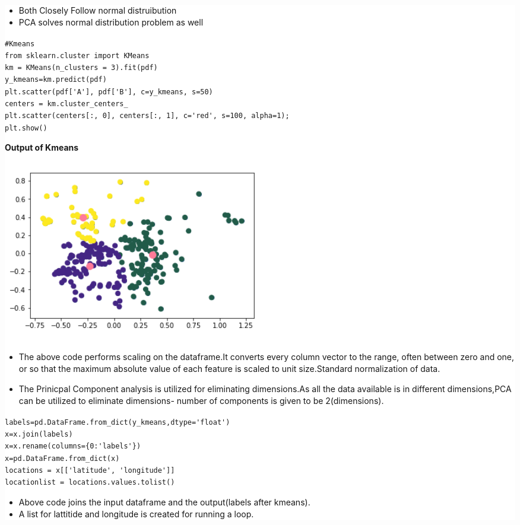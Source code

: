 - Both Closely Follow normal distruibution
- PCA solves normal distribution problem as well

```
#Kmeans
from sklearn.cluster import KMeans
km = KMeans(n_clusters = 3).fit(pdf)
y_kmeans=km.predict(pdf)
plt.scatter(pdf['A'], pdf['B'], c=y_kmeans, s=50)
centers = km.cluster_centers_
plt.scatter(centers[:, 0], centers[:, 1], c='red', s=100, alpha=1);
plt.show()
```

**Output of Kmeans**


![Image of Plot](https://github.com/SohitKalluru/K-Means-Clustering-of-Major-US-Cities-based-on-Climatic-Conditions-Weather-Data-/blob/master/Images/kmeans.PNG)


- The above code performs scaling on the dataframe.It converts every column vector to the range, often between zero and one, or so that  the maximum absolute value of each feature is scaled to unit size.Standard normalization of data.

- The Prinicpal Component analysis is utilized for eliminating dimensions.As all the data available is in different dimensions,PCA can  be utilized to eliminate dimensions- number of components is given to be 2(dimensions).

```
labels=pd.DataFrame.from_dict(y_kmeans,dtype='float')
x=x.join(labels)
x=x.rename(columns={0:'labels'})
x=pd.DataFrame.from_dict(x)
locations = x[['latitude', 'longitude']]
locationlist = locations.values.tolist()

```
- Above code joins the input dataframe and the output(labels after kmeans).
- A list for lattitide and longitude is created for running a loop.
